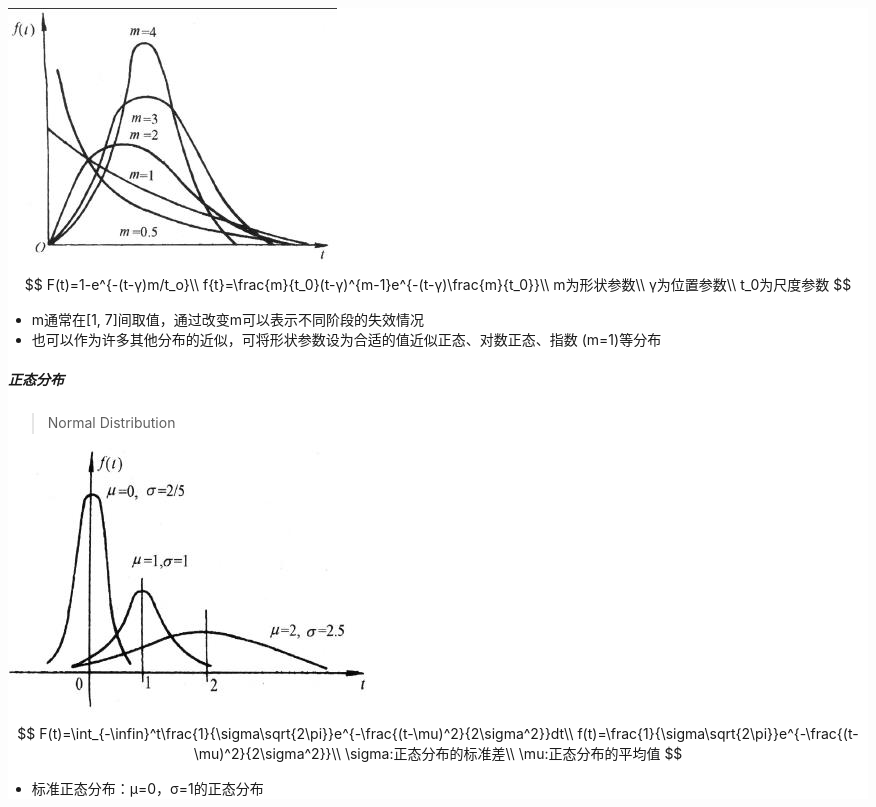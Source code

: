 ![]( ../fig/ME01/ME01_chapter10_fig04.jpg )
$$
F(t)=1-e^{-(t-γ)m/t_o}\\
f{t}=\frac{m}{t_0}(t-γ)^{m-1}e^{-(t-γ)\frac{m}{t_0}}\\
m为形状参数\\
γ为位置参数\\
t_0为尺度参数
$$

- m通常在[1, 7]间取值，通过改变m可以表示不同阶段的失效情况
- 也可以作为许多其他分布的近似，可将形状参数设为合适的值近似正态、对数正态、指数 (m=1)等分布

##### 正态分布

> Normal Distribution

![]( ../fig/ME01/ME01_chapter10_fig05.jpg )
$$
F(t)=\int_{-\infin}^t\frac{1}{\sigma\sqrt{2\pi}}e^{-\frac{(t-\mu)^2}{2\sigma^2}}dt\\
f(t)=\frac{1}{\sigma\sqrt{2\pi}}e^{-\frac{(t-\mu)^2}{2\sigma^2}}\\
\sigma:正态分布的标准差\\
\mu:正态分布的平均值
$$

- 标准正态分布：μ=0，σ=1的正态分布

